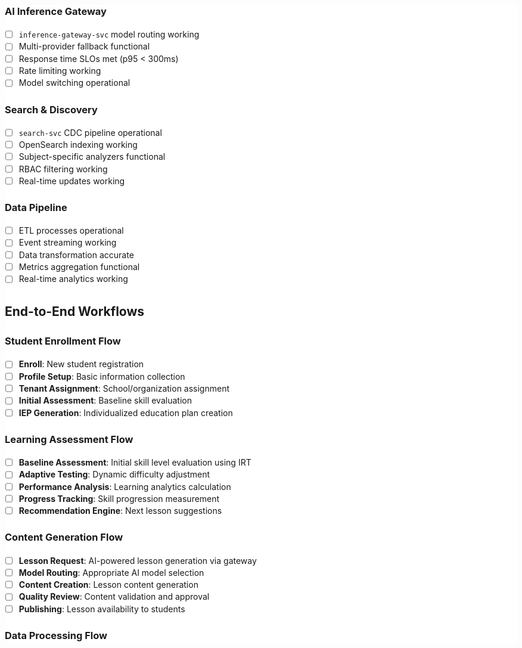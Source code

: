 ### AI Inference Gateway

- [ ] `inference-gateway-svc` model routing working
- [ ] Multi-provider fallback functional
- [ ] Response time SLOs met (p95 < 300ms)
- [ ] Rate limiting working
- [ ] Model switching operational

### Search & Discovery

- [ ] `search-svc` CDC pipeline operational
- [ ] OpenSearch indexing working
- [ ] Subject-specific analyzers functional
- [ ] RBAC filtering working
- [ ] Real-time updates working

### Data Pipeline

- [ ] ETL processes operational
- [ ] Event streaming working
- [ ] Data transformation accurate
- [ ] Metrics aggregation functional
- [ ] Real-time analytics working

## End-to-End Workflows

### Student Enrollment Flow

- [ ] **Enroll**: New student registration
- [ ] **Profile Setup**: Basic information collection
- [ ] **Tenant Assignment**: School/organization assignment
- [ ] **Initial Assessment**: Baseline skill evaluation
- [ ] **IEP Generation**: Individualized education plan creation

### Learning Assessment Flow

- [ ] **Baseline Assessment**: Initial skill level evaluation using IRT
- [ ] **Adaptive Testing**: Dynamic difficulty adjustment
- [ ] **Performance Analysis**: Learning analytics calculation
- [ ] **Progress Tracking**: Skill progression measurement
- [ ] **Recommendation Engine**: Next lesson suggestions

### Content Generation Flow

- [ ] **Lesson Request**: AI-powered lesson generation via gateway
- [ ] **Model Routing**: Appropriate AI model selection
- [ ] **Content Creation**: Lesson content generation
- [ ] **Quality Review**: Content validation and approval
- [ ] **Publishing**: Lesson availability to students

### Data Processing Flow
